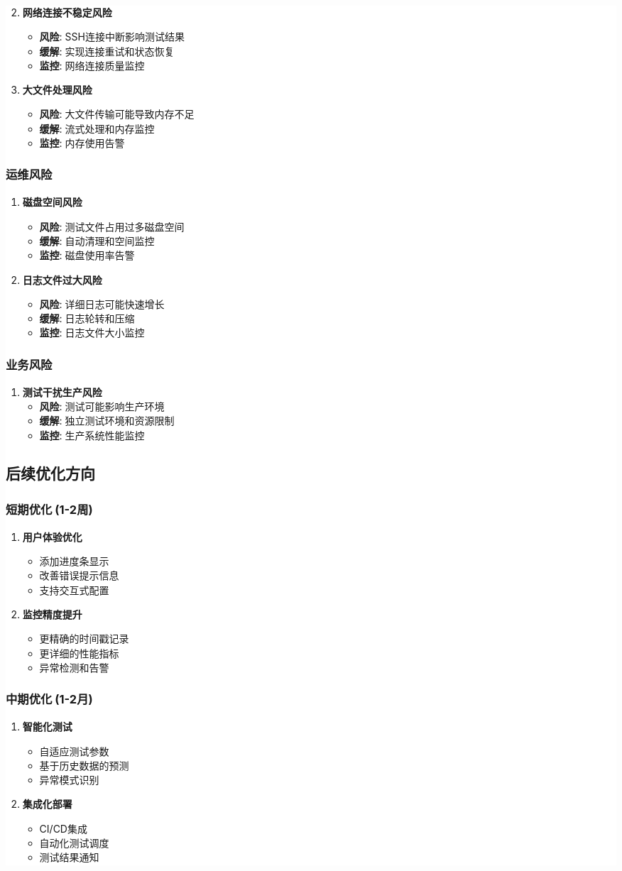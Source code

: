 2. **网络连接不稳定风险**
   - **风险**: SSH连接中断影响测试结果
   - **缓解**: 实现连接重试和状态恢复
   - **监控**: 网络连接质量监控

3. **大文件处理风险**
   - **风险**: 大文件传输可能导致内存不足
   - **缓解**: 流式处理和内存监控
   - **监控**: 内存使用告警

### 运维风险

1. **磁盘空间风险**
   - **风险**: 测试文件占用过多磁盘空间
   - **缓解**: 自动清理和空间监控
   - **监控**: 磁盘使用率告警

2. **日志文件过大风险**
   - **风险**: 详细日志可能快速增长
   - **缓解**: 日志轮转和压缩
   - **监控**: 日志文件大小监控

### 业务风险

1. **测试干扰生产风险**
   - **风险**: 测试可能影响生产环境
   - **缓解**: 独立测试环境和资源限制
   - **监控**: 生产系统性能监控

## 后续优化方向

### 短期优化 (1-2周)

1. **用户体验优化**
   - 添加进度条显示
   - 改善错误提示信息
   - 支持交互式配置

2. **监控精度提升**
   - 更精确的时间戳记录
   - 更详细的性能指标
   - 异常检测和告警

### 中期优化 (1-2月)

1. **智能化测试**
   - 自适应测试参数
   - 基于历史数据的预测
   - 异常模式识别

2. **集成化部署**
   - CI/CD集成
   - 自动化测试调度
   - 测试结果通知

